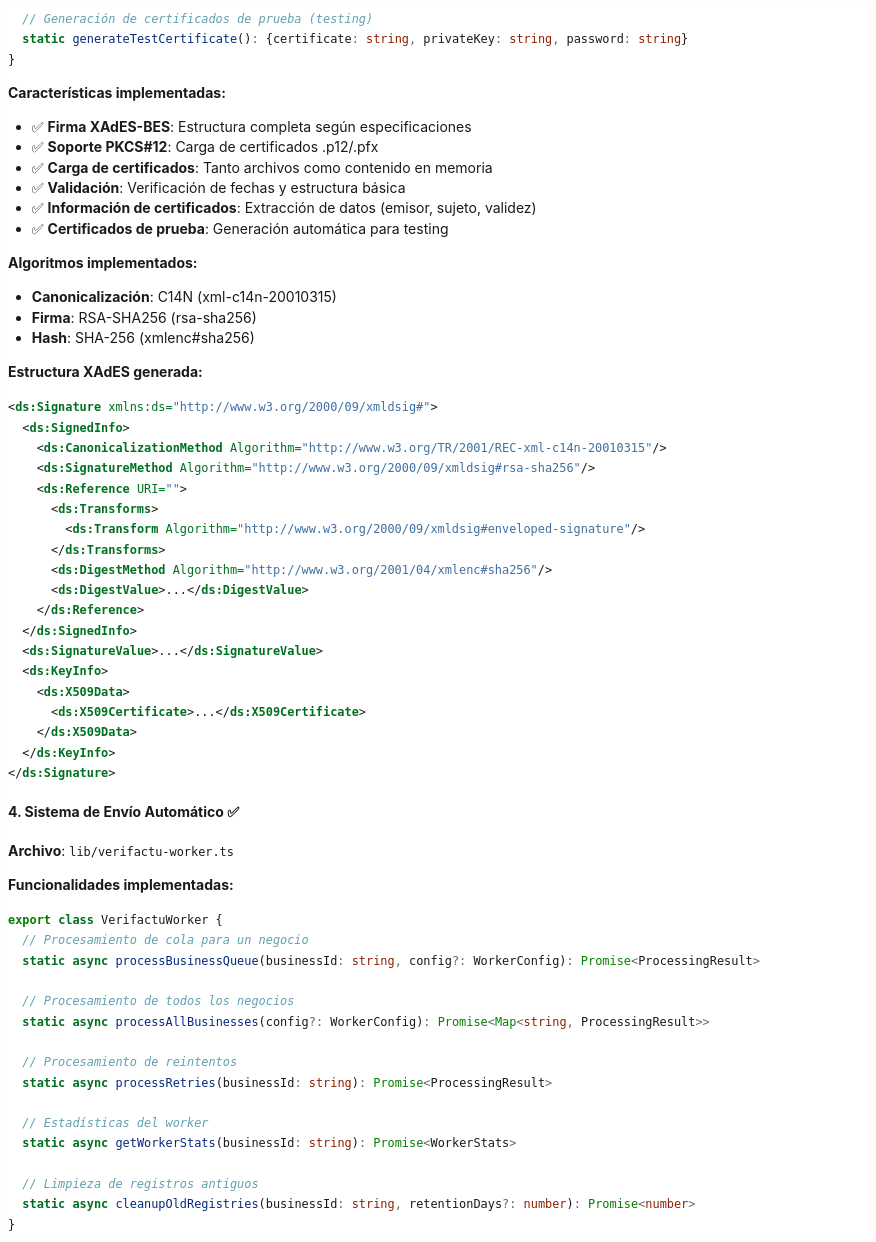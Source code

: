 ```typescript
  // Generación de certificados de prueba (testing)
  static generateTestCertificate(): {certificate: string, privateKey: string, password: string}
}
```

**Características implementadas:**
- ✅ **Firma XAdES-BES**: Estructura completa según especificaciones
- ✅ **Soporte PKCS#12**: Carga de certificados .p12/.pfx
- ✅ **Carga de certificados**: Tanto archivos como contenido en memoria
- ✅ **Validación**: Verificación de fechas y estructura básica
- ✅ **Información de certificados**: Extracción de datos (emisor, sujeto, validez)
- ✅ **Certificados de prueba**: Generación automática para testing

**Algoritmos implementados:**
- **Canonicalización**: C14N (xml-c14n-20010315)
- **Firma**: RSA-SHA256 (rsa-sha256)
- **Hash**: SHA-256 (xmlenc#sha256)

**Estructura XAdES generada:**
```xml
<ds:Signature xmlns:ds="http://www.w3.org/2000/09/xmldsig#">
  <ds:SignedInfo>
    <ds:CanonicalizationMethod Algorithm="http://www.w3.org/TR/2001/REC-xml-c14n-20010315"/>
    <ds:SignatureMethod Algorithm="http://www.w3.org/2000/09/xmldsig#rsa-sha256"/>
    <ds:Reference URI="">
      <ds:Transforms>
        <ds:Transform Algorithm="http://www.w3.org/2000/09/xmldsig#enveloped-signature"/>
      </ds:Transforms>
      <ds:DigestMethod Algorithm="http://www.w3.org/2001/04/xmlenc#sha256"/>
      <ds:DigestValue>...</ds:DigestValue>
    </ds:Reference>
  </ds:SignedInfo>
  <ds:SignatureValue>...</ds:SignatureValue>
  <ds:KeyInfo>
    <ds:X509Data>
      <ds:X509Certificate>...</ds:X509Certificate>
    </ds:X509Data>
  </ds:KeyInfo>
</ds:Signature>
```

#### 4. **Sistema de Envío Automático** ✅

**Archivo**: `lib/verifactu-worker.ts`

**Funcionalidades implementadas:**
```typescript
export class VerifactuWorker {
  // Procesamiento de cola para un negocio
  static async processBusinessQueue(businessId: string, config?: WorkerConfig): Promise<ProcessingResult>
  
  // Procesamiento de todos los negocios
  static async processAllBusinesses(config?: WorkerConfig): Promise<Map<string, ProcessingResult>>
  
  // Procesamiento de reintentos
  static async processRetries(businessId: string): Promise<ProcessingResult>
  
  // Estadísticas del worker
  static async getWorkerStats(businessId: string): Promise<WorkerStats>
  
  // Limpieza de registros antiguos
  static async cleanupOldRegistries(businessId: string, retentionDays?: number): Promise<number>
}
```
